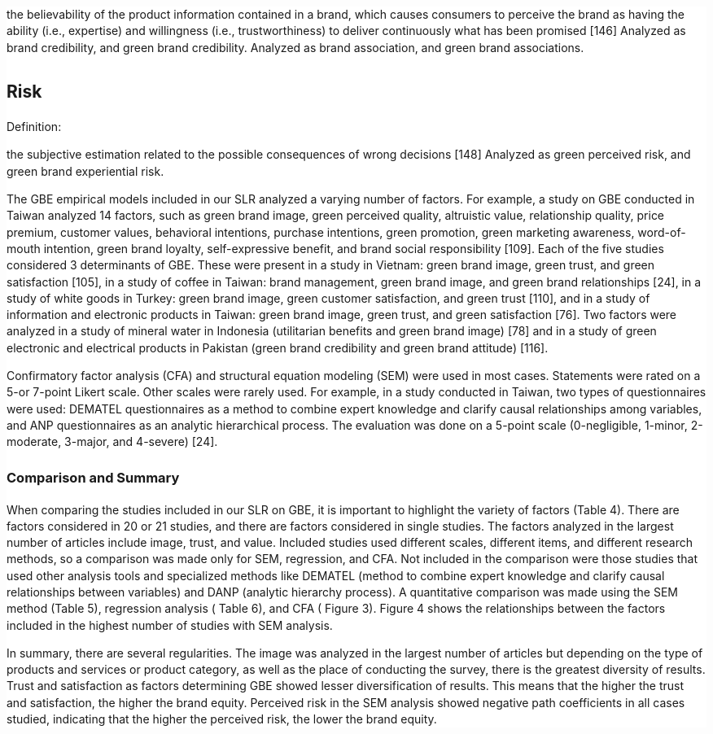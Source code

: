 the believability of the product information contained in a brand, which causes consumers to perceive the brand as having the ability (i.e., expertise) and willingness (i.e., trustworthiness) to deliver continuously what has been promised [146] Analyzed as brand credibility, and green brand credibility. Analyzed as brand association, and green brand associations.


## Risk

Definition:

the subjective estimation related to the possible consequences of wrong decisions [148] Analyzed as green perceived risk, and green brand experiential risk.

The GBE empirical models included in our SLR analyzed a varying number of factors. For example, a study on GBE conducted in Taiwan analyzed 14 factors, such as green brand image, green perceived quality, altruistic value, relationship quality, price premium, customer values, behavioral intentions, purchase intentions, green promotion, green marketing awareness, word-of-mouth intention, green brand loyalty, self-expressive benefit, and brand social responsibility [109]. Each of the five studies considered 3 determinants of GBE. These were present in a study in Vietnam: green brand image, green trust, and green satisfaction [105], in a study of coffee in Taiwan: brand management, green brand image, and green brand relationships [24], in a study of white goods in Turkey: green brand image, green customer satisfaction, and green trust [110], and in a study of information and electronic products in Taiwan: green brand image, green trust, and green satisfaction [76]. Two factors were analyzed in a study of mineral water in Indonesia (utilitarian benefits and green brand image) [78] and in a study of green electronic and electrical products in Pakistan (green brand credibility and green brand attitude) [116].

Confirmatory factor analysis (CFA) and structural equation modeling (SEM) were used in most cases. Statements were rated on a 5-or 7-point Likert scale. Other scales were rarely used. For example, in a study conducted in Taiwan, two types of questionnaires were used: DEMATEL questionnaires as a method to combine expert knowledge and clarify causal relationships among variables, and ANP questionnaires as an analytic hierarchical process. The evaluation was done on a 5-point scale (0-negligible, 1-minor, 2-moderate, 3-major, and 4-severe) [24].                  


### Comparison and Summary

When comparing the studies included in our SLR on GBE, it is important to highlight the variety of factors (Table 4). There are factors considered in 20 or 21 studies, and there are factors considered in single studies. The factors analyzed in the largest number of articles include image, trust, and value. Included studies used different scales, different items, and different research methods, so a comparison was made only for SEM, regression, and CFA. Not included in the comparison were those studies that used other analysis tools and specialized methods like DEMATEL (method to combine expert knowledge and clarify causal relationships between variables) and DANP (analytic hierarchy process). A quantitative comparison was made using the SEM method (Table 5), regression analysis ( Table 6), and CFA ( Figure 3). Figure 4 shows the relationships between the factors included in the highest number of studies with SEM analysis.

In summary, there are several regularities. The image was analyzed in the largest number of articles but depending on the type of products and services or product category, as well as the place of conducting the survey, there is the greatest diversity of results. Trust and satisfaction as factors determining GBE showed lesser diversification of results. This means that the higher the trust and satisfaction, the higher the brand equity. Perceived risk in the SEM analysis showed negative path coefficients in all cases studied, indicating that the higher the perceived risk, the lower the brand equity.
